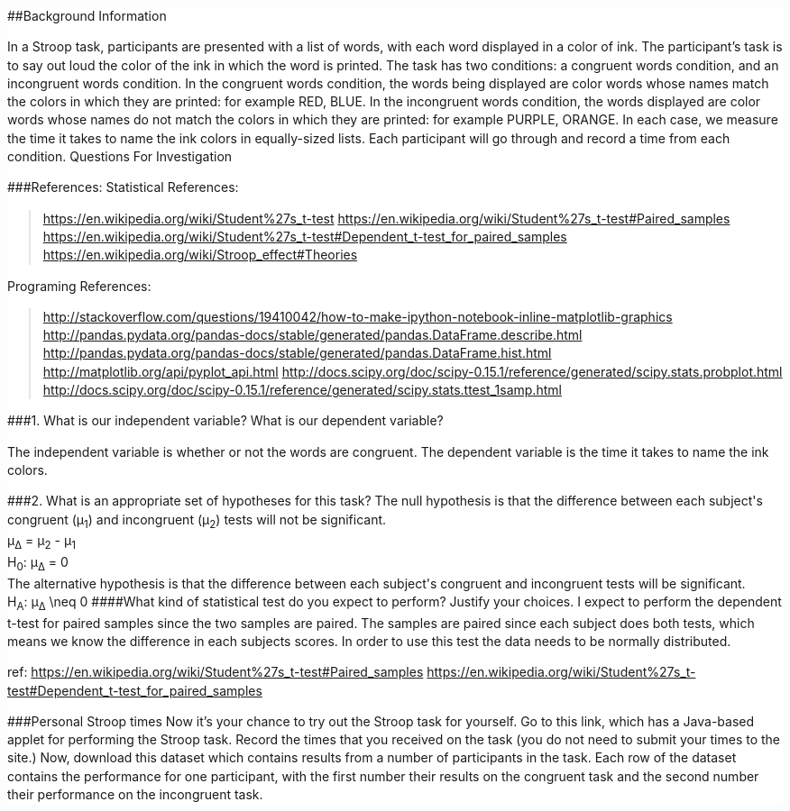 
##Background Information

In a Stroop task, participants are presented with a list of words, with each word displayed in a color of ink. The participant’s task is to say out loud the color of the ink in which the word is printed. The task has two conditions: a congruent words condition, and an incongruent words condition. In the congruent words condition, the words being displayed are color words whose names match the colors in which they are printed: for example RED, BLUE. In the incongruent words condition, the words displayed are color words whose names do not match the colors in which they are printed: for example PURPLE, ORANGE. In each case, we measure the time it takes to name the ink colors in equally-sized lists. Each participant will go through and record a time from each condition.
Questions For Investigation

###References:
Statistical References:
>    https://en.wikipedia.org/wiki/Student%27s_t-test
>    https://en.wikipedia.org/wiki/Student%27s_t-test#Paired_samples
>    https://en.wikipedia.org/wiki/Student%27s_t-test#Dependent_t-test_for_paired_samples
>    https://en.wikipedia.org/wiki/Stroop_effect#Theories

Programing References:
>    http://stackoverflow.com/questions/19410042/how-to-make-ipython-notebook-inline-matplotlib-graphics
    http://pandas.pydata.org/pandas-docs/stable/generated/pandas.DataFrame.describe.html
    http://pandas.pydata.org/pandas-docs/stable/generated/pandas.DataFrame.hist.html
    http://matplotlib.org/api/pyplot_api.html
    http://docs.scipy.org/doc/scipy-0.15.1/reference/generated/scipy.stats.probplot.html
    http://docs.scipy.org/doc/scipy-0.15.1/reference/generated/scipy.stats.ttest_1samp.html


###1. What is our independent variable? What is our dependent variable?

The independent variable is whether or not the words are congruent.
The dependent variable is the time it takes to name the ink colors.


###2. What is an appropriate set of hypotheses for this task?
The null hypothesis is that the difference between each subject's congruent (µ<sub>1</sub>) and incongruent (µ<sub>2</sub>) tests will not be significant. <br/>
µ<sub>∆</sub> = µ<sub>2</sub> - µ<sub>1</sub> <br/>
H<sub>0</sub>: µ<sub>∆</sub> = 0 <br/>
The alternative hypothesis is that the difference between each subject's congruent and incongruent tests will be significant. <br/>
H<sub>A</sub>: µ<sub>∆</sub> \neq 0
####What kind of statistical test do you expect to perform? Justify your choices.
I expect to perform the dependent t-test for paired samples since the two samples are paired. The samples are paired since each subject does both tests, which means we know the difference in each subjects scores.
In order to use this test the data needs to be normally distributed.

ref: https://en.wikipedia.org/wiki/Student%27s_t-test#Paired_samples
     https://en.wikipedia.org/wiki/Student%27s_t-test#Dependent_t-test_for_paired_samples

###Personal Stroop times
Now it’s your chance to try out the Stroop task for yourself. Go to this link, which has a Java-based applet for performing the Stroop task. Record the times that you received on the task (you do not need to submit your times to the site.) Now, download this dataset which contains results from a number of participants in the task. Each row of the dataset contains the performance for one participant, with the first number their results on the congruent task and the second number their performance on the incongruent task.
